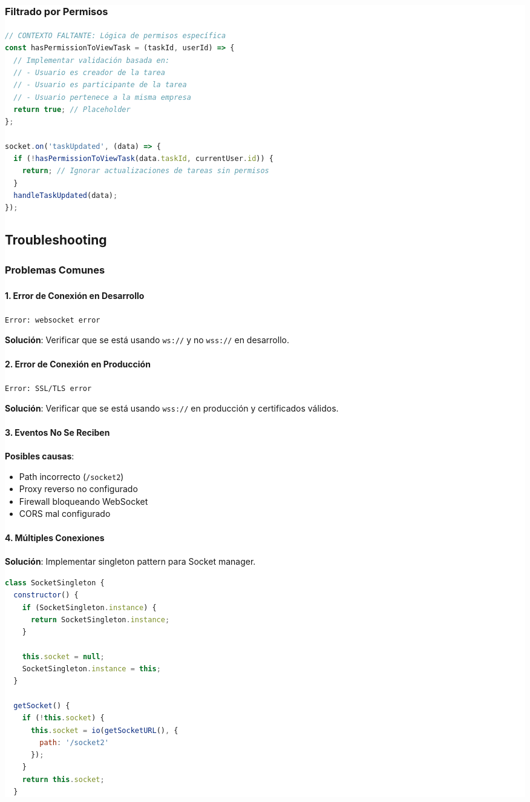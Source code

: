 ### Filtrado por Permisos
```javascript
// CONTEXTO FALTANTE: Lógica de permisos específica
const hasPermissionToViewTask = (taskId, userId) => {
  // Implementar validación basada en:
  // - Usuario es creador de la tarea
  // - Usuario es participante de la tarea  
  // - Usuario pertenece a la misma empresa
  return true; // Placeholder
};

socket.on('taskUpdated', (data) => {
  if (!hasPermissionToViewTask(data.taskId, currentUser.id)) {
    return; // Ignorar actualizaciones de tareas sin permisos
  }
  handleTaskUpdated(data);
});
```

## Troubleshooting

### Problemas Comunes

#### 1. Error de Conexión en Desarrollo
```
Error: websocket error
```
**Solución**: Verificar que se está usando `ws://` y no `wss://` en desarrollo.

#### 2. Error de Conexión en Producción
```
Error: SSL/TLS error
```
**Solución**: Verificar que se está usando `wss://` en producción y certificados válidos.

#### 3. Eventos No Se Reciben
**Posibles causas**:
- Path incorrecto (`/socket2`)
- Proxy reverso no configurado
- Firewall bloqueando WebSocket
- CORS mal configurado

#### 4. Múltiples Conexiones
**Solución**: Implementar singleton pattern para Socket manager.

```javascript
class SocketSingleton {
  constructor() {
    if (SocketSingleton.instance) {
      return SocketSingleton.instance;
    }
    
    this.socket = null;
    SocketSingleton.instance = this;
  }
  
  getSocket() {
    if (!this.socket) {
      this.socket = io(getSocketURL(), {
        path: '/socket2'
      });
    }
    return this.socket;
  }
```